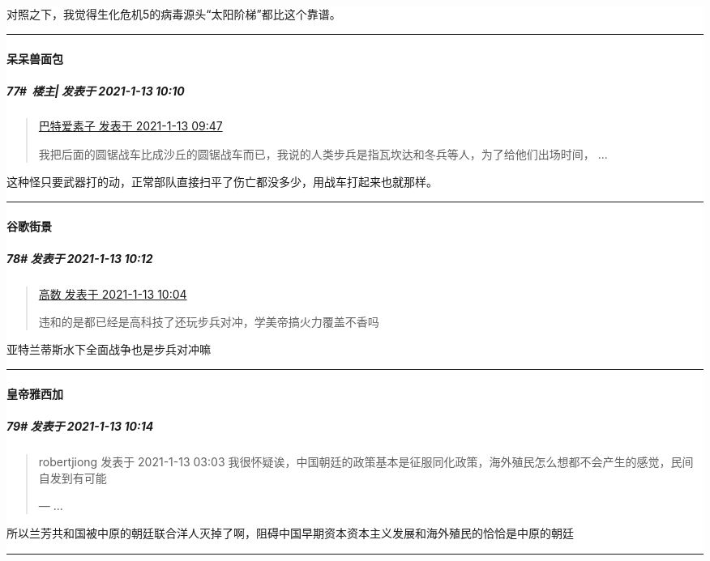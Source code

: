 对照之下，我觉得生化危机5的病毒源头“太阳阶梯”都比这个靠谱。







*****

####  呆呆兽面包  
##### 77#         楼主| 发表于 2021-1-13 10:10



<blockquote><a href="httphttps://bbs.saraba1st.com/2b/forum.php?mod=redirect&amp;goto=findpost&amp;pid=50019323&amp;ptid=1982549" target="_blank">巴特爱素子 发表于 2021-1-13 09:47</a>

我把后面的圆锯战车比成沙丘的圆锯战车而已，我说的人类步兵是指瓦坎达和冬兵等人，为了给他们出场时间， ...</blockquote>
这种怪只要武器打的动，正常部队直接扫平了伤亡都没多少，用战车打起来也就那样。







*****

####  谷歌街景  
##### 78#       发表于 2021-1-13 10:12



<blockquote><a href="httphttps://bbs.saraba1st.com/2b/forum.php?mod=redirect&amp;goto=findpost&amp;pid=50019514&amp;ptid=1982549" target="_blank">高数 发表于 2021-1-13 10:04</a>

违和的是都已经是高科技了还玩步兵对冲，学美帝搞火力覆盖不香吗</blockquote>
亚特兰蒂斯水下全面战争也是步兵对冲嘛







*****

####  皇帝雅西加  
##### 79#       发表于 2021-1-13 10:14



<blockquote>robertjiong 发表于 2021-1-13 03:03
我很怀疑诶，中国朝廷的政策基本是征服同化政策，海外殖民怎么想都不会产生的感觉，民间自发到有可能


— ...</blockquote>
所以兰芳共和国被中原的朝廷联合洋人灭掉了啊，阻碍中国早期资本资本主义发展和海外殖民的恰恰是中原的朝廷







*****
